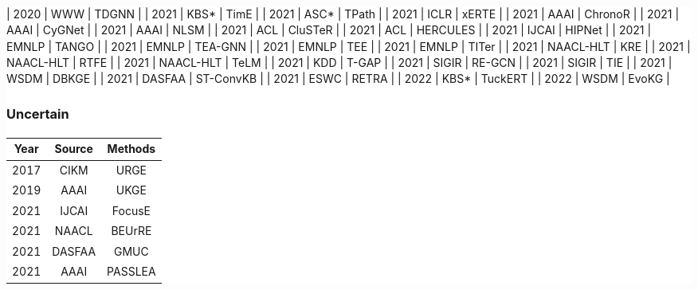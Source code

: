 | 2020 |    WWW    |    TDGNN    |
| 2021 |   KBS*    |    TimE     |
| 2021 |   ASC*    |    TPath    |
| 2021 |   ICLR    |    xERTE    |
| 2021 |   AAAI    |   ChronoR   |
| 2021 |   AAAI    |   CyGNet    |
| 2021 |   AAAI    |    NLSM     |
| 2021 |    ACL    |   CluSTeR   |
| 2021 |    ACL    |  HERCULES   |
| 2021 |   IJCAI   |   HIPNet    |
| 2021 |   EMNLP   |    TANGO    |
| 2021 |   EMNLP   |   TEA-GNN   |
| 2021 |   EMNLP   |     TEE     |
| 2021 |   EMNLP   |    TITer    |
| 2021 | NAACL-HLT |     KRE     |
| 2021 | NAACL-HLT |    RTFE     |
| 2021 | NAACL-HLT |    TeLM     |
| 2021 |    KDD    |    T-GAP    |
| 2021 |   SIGIR   |   RE-GCN    |
| 2021 |   SIGIR   |     TIE     |
| 2021 |   WSDM    |    DBKGE    |
| 2021 |  DASFAA   |  ST-ConvKB  |
| 2021 |   ESWC    |    RETRA    |
| 2022 |   KBS*    |   TuckERT   |
| 2022 |   WSDM    |    EvoKG    |

### Uncertain

| Year | Source | Methods |
| :--: | :----: | :-----: |
| 2017 |  CIKM  |  URGE   |
| 2019 |  AAAI  |  UKGE   |
| 2021 | IJCAI  | FocusE  |
| 2021 | NAACL  | BEUrRE  |
| 2021 | DASFAA |  GMUC   |
| 2021 |  AAAI  | PASSLEA |
